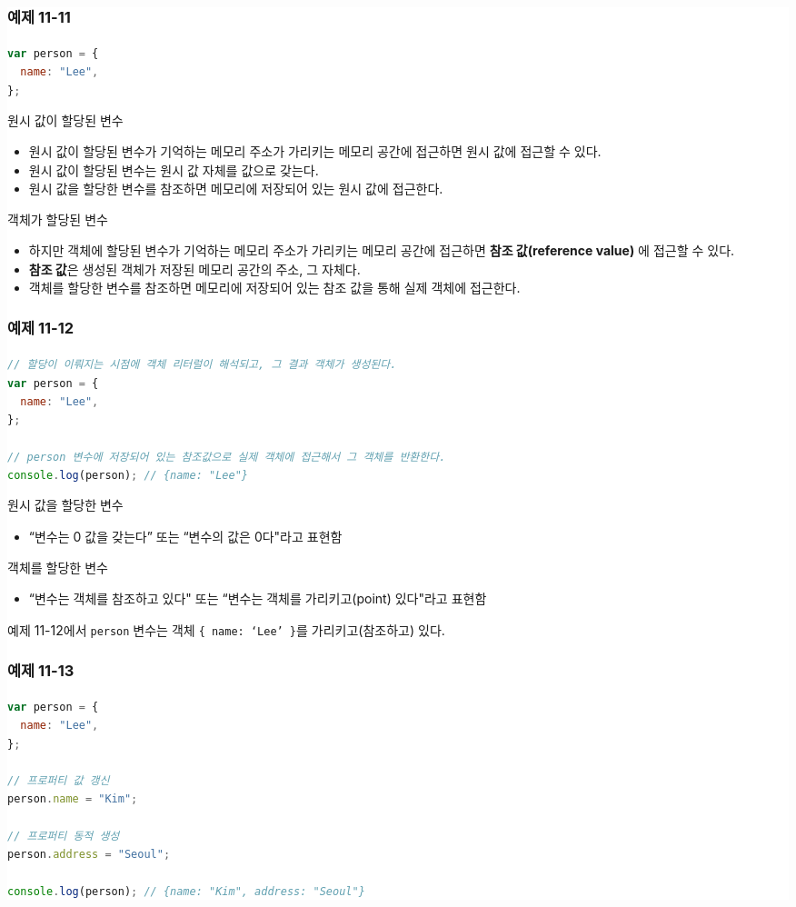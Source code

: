 ### 예제 11-11

```jsx
var person = {
  name: "Lee",
};
```

원시 값이 할당된 변수

- 원시 값이 할당된 변수가 기억하는 메모리 주소가 가리키는 메모리 공간에 접근하면 원시 값에 접근할 수 있다.
- 원시 값이 할당된 변수는 원시 값 자체를 값으로 갖는다.
- 원시 값을 할당한 변수를 참조하면 메모리에 저장되어 있는 원시 값에 접근한다.

객체가 할당된 변수

- 하지만 객체에 할당된 변수가 기억하는 메모리 주소가 가리키는 메모리 공간에 접근하면 **참조 값(reference value)** 에 접근할 수 있다.
- **참조 값**은 생성된 객체가 저장된 메모리 공간의 주소, 그 자체다.
- 객체를 할당한 변수를 참조하면 메모리에 저장되어 있는 참조 값을 통해 실제 객체에 접근한다.

### 예제 11-12

```jsx
// 할당이 이뤄지는 시점에 객체 리터럴이 해석되고, 그 결과 객체가 생성된다.
var person = {
  name: "Lee",
};

// person 변수에 저장되어 있는 참조값으로 실제 객체에 접근해서 그 객체를 반환한다.
console.log(person); // {name: "Lee"}
```

원시 값을 할당한 변수

- “변수는 0 값을 갖는다” 또는 “변수의 값은 0다"라고 표현함

객체를 할당한 변수

- “변수는 객체를 참조하고 있다" 또는 “변수는 객체를 가리키고(point) 있다"라고 표현함

예제 11-12에서 `person` 변수는 객체 `{ name: ‘Lee’ }`를 가리키고(참조하고) 있다.

### 예제 11-13

```jsx
var person = {
  name: "Lee",
};

// 프로퍼티 값 갱신
person.name = "Kim";

// 프로퍼티 동적 생성
person.address = "Seoul";

console.log(person); // {name: "Kim", address: "Seoul"}
```
